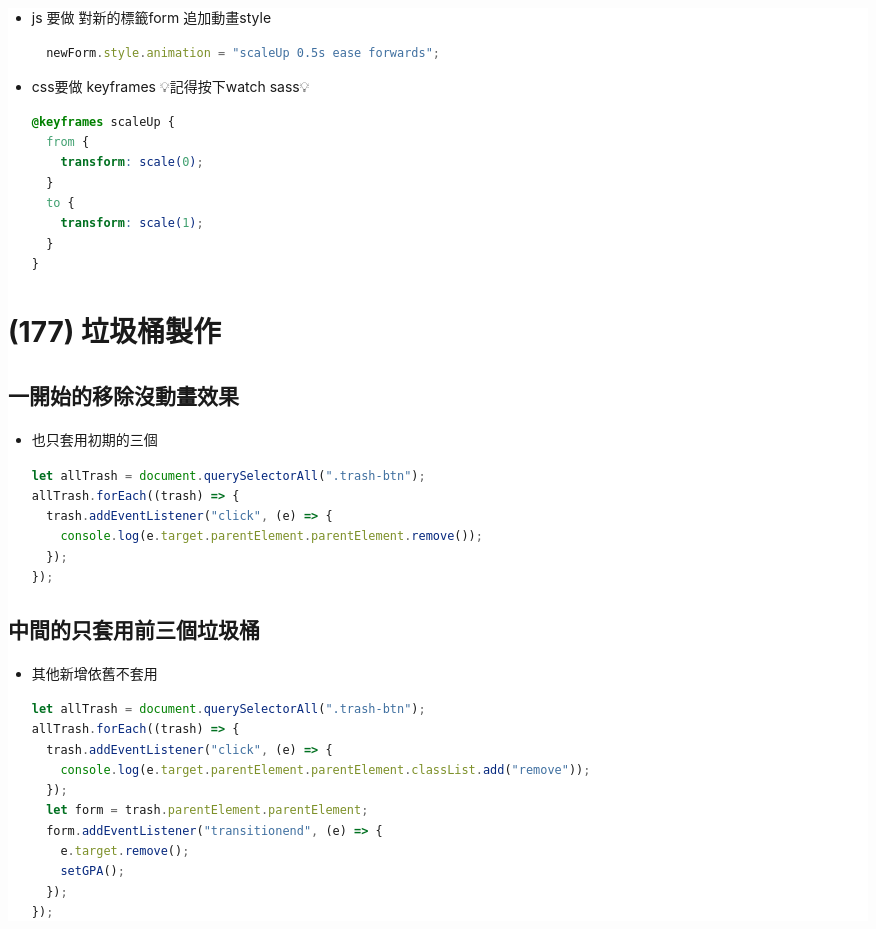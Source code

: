 - js 要做 對新的標籤form 追加動畫style 
  
  ```js
    newForm.style.animation = "scaleUp 0.5s ease forwards";
  ```
  
  ```
  
  ```

- css要做 keyframes  💡記得按下watch sass💡
  
  ```scss
  @keyframes scaleUp {
    from {
      transform: scale(0);
    }
    to {
      transform: scale(1);
    }
  }
  ```

# (177) 垃圾桶製作

## 一開始的移除沒動畫效果

- 也只套用初期的三個
  
  ```js
  let allTrash = document.querySelectorAll(".trash-btn");
  allTrash.forEach((trash) => {
    trash.addEventListener("click", (e) => {
      console.log(e.target.parentElement.parentElement.remove());
    });
  });
  ```

## 中間的只套用前三個垃圾桶

- 其他新增依舊不套用
  
  ```js
  let allTrash = document.querySelectorAll(".trash-btn");
  allTrash.forEach((trash) => {
    trash.addEventListener("click", (e) => {
      console.log(e.target.parentElement.parentElement.classList.add("remove"));
    });
    let form = trash.parentElement.parentElement;
    form.addEventListener("transitionend", (e) => {
      e.target.remove();
      setGPA();
    });
  });
  ```
